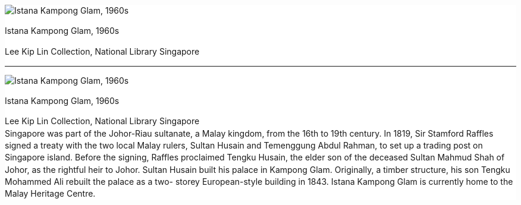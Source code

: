 <img alt="Istana Kampong Glam, 1960s" src="/images/power-and-worship/sub1-10-istana-kampong-glam-cr_400w.jpg" width="1000" height="707" sizes="(max-width: 400px) 40vw, 100vw" srcset="/images/power-and-worship/Sub1-10-istana-kampong-glam-cr_400w.jpg 400w, /images/power-and-worship/Sub1-10-istana-kampong-glam-cr_1000w.jpg 1000w">
<div class="custom-caption">
<div><p>Istana Kampong Glam, 1960s</p></div>
<div>Lee Kip Lin Collection, National Library Singapore</div>
</div>
<hr>

<img alt="Istana Kampong Glam, 1960s" src="/images/power-and-worship/sub1-11-istana-kampong-glam-cr_400w.jpg" width="1000" height="720" sizes="(max-width: 400px) 40vw, 100vw" srcset="/images/power-and-worship/Sub1-11-istana-kampong-glam-cr_400w.jpg 400w, /images/power-and-worship/Sub1-11-istana-kampong-glam-cr_1000w.jpg 1000w">
<div class="custom-caption">
<div><p>Istana Kampong Glam, 1960s</p></div>
<div>Lee Kip Lin Collection, National Library Singapore</div>
</div>
Singapore was part of the Johor-Riau sultanate, a Malay kingdom, from the 16th to 19th century. In 1819, Sir Stamford Raffles signed a treaty with the two local Malay rulers, Sultan Husain and Temenggung Abdul Rahman, to set up a trading post on Singapore island. Before the signing, Raffles proclaimed Tengku Husain, the elder son of the deceased Sultan Mahmud Shah of Johor, as the rightful heir to Johor. Sultan Husain built his palace in Kampong Glam. Originally, a timber structure, his son Tengku Mohammed Ali rebuilt the palace as a two-
storey European-style building in 1843. Istana Kampong Glam is currently home to the Malay Heritage Centre.
<p></p>
<p></p>